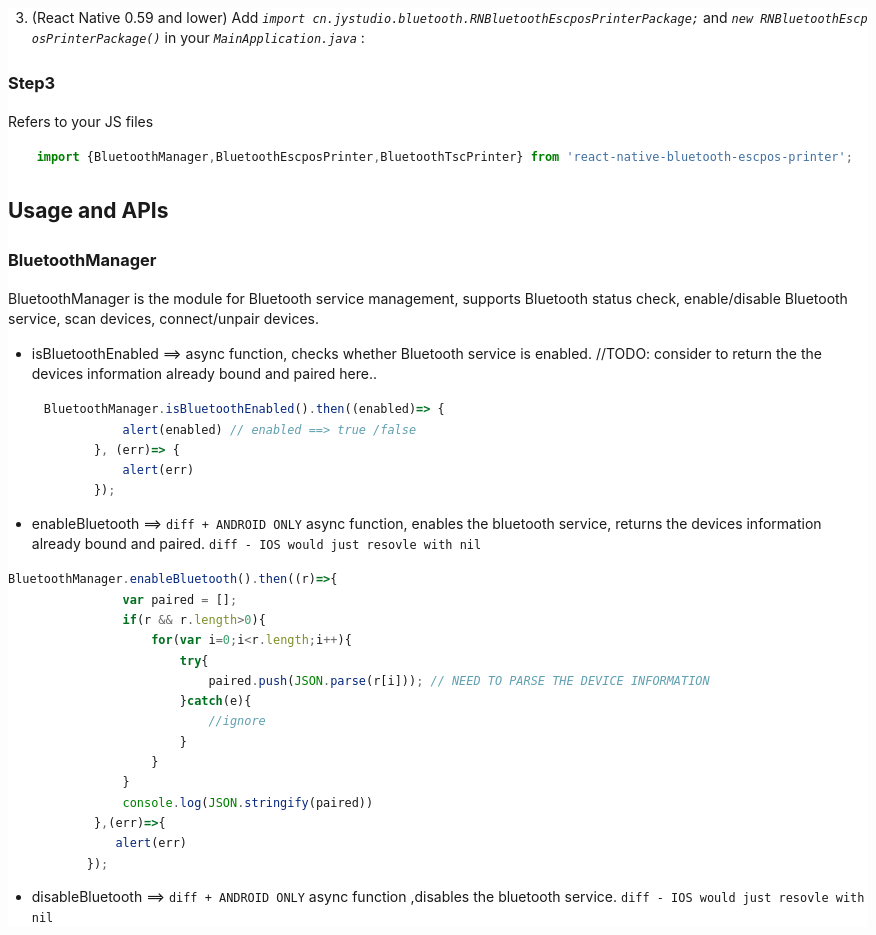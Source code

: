 3. (React Native 0.59 and lower) Add *`import cn.jystudio.bluetooth.RNBluetoothEscposPrinterPackage;`* and *`new RNBluetoothEscposPrinterPackage()`* in your *`MainApplication.java`* :



### Step3 ###
Refers to your JS files
```javascript
    import {BluetoothManager,BluetoothEscposPrinter,BluetoothTscPrinter} from 'react-native-bluetooth-escpos-printer';
```

## Usage and APIs ##

### BluetoothManager ###
BluetoothManager is the module for Bluetooth service management, supports Bluetooth status check, enable/disable Bluetooth service, scan devices, connect/unpair devices.

* isBluetoothEnabled ==>
async function, checks whether Bluetooth service is enabled.
//TODO: consider to return the the devices information already bound and paired here..

```javascript
     BluetoothManager.isBluetoothEnabled().then((enabled)=> {
                alert(enabled) // enabled ==> true /false
            }, (err)=> {
                alert(err)
            });
```

* enableBluetooth ==> ``` diff + ANDROID ONLY ```
async function, enables the bluetooth service, returns the devices information already bound and paired.  ``` diff - IOS would just resovle with nil ```

```javascript
BluetoothManager.enableBluetooth().then((r)=>{
                var paired = [];
                if(r && r.length>0){
                    for(var i=0;i<r.length;i++){
                        try{
                            paired.push(JSON.parse(r[i])); // NEED TO PARSE THE DEVICE INFORMATION
                        }catch(e){
                            //ignore
                        }
                    }
                }
                console.log(JSON.stringify(paired))
            },(err)=>{
               alert(err)
           });
```

* disableBluetooth ==>  ``` diff + ANDROID ONLY ```
async function ,disables the bluetooth service. ``` diff - IOS would just resovle with nil ```
